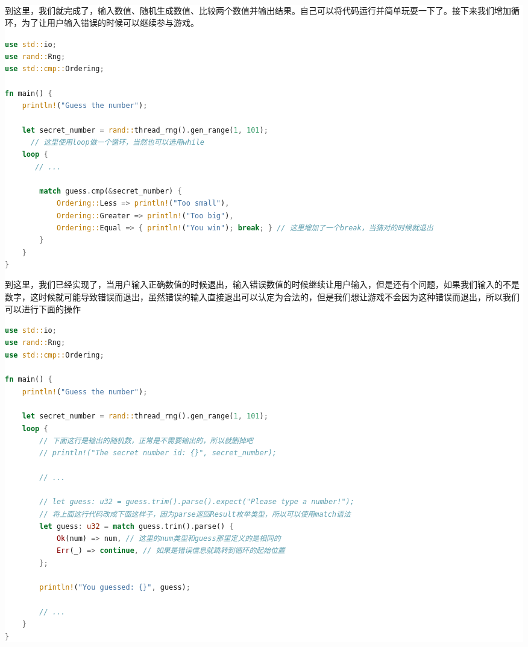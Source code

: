 到这里，我们就完成了，输入数值、随机生成数值、比较两个数值并输出结果。自己可以将代码运行并简单玩耍一下了。接下来我们增加循环，为了让用户输入错误的时候可以继续参与游戏。

```rust
use std::io;
use rand::Rng;
use std::cmp::Ordering;

fn main() {
    println!("Guess the number");

    let secret_number = rand::thread_rng().gen_range(1, 101);
	  // 这里使用loop做一个循环，当然也可以选用while
    loop {
       // ...

        match guess.cmp(&secret_number) {
            Ordering::Less => println!("Too small"),
            Ordering::Greater => println!("Too big"),
            Ordering::Equal => { println!("You win"); break; } // 这里增加了一个break，当猜对的时候就退出
        }
    }
}

```

到这里，我们已经实现了，当用户输入正确数值的时候退出，输入错误数值的时候继续让用户输入，但是还有个问题，如果我们输入的不是数字，这时候就可能导致错误而退出，虽然错误的输入直接退出可以认定为合法的，但是我们想让游戏不会因为这种错误而退出，所以我们可以进行下面的操作

```rust
use std::io;
use rand::Rng;
use std::cmp::Ordering;

fn main() {
    println!("Guess the number");

    let secret_number = rand::thread_rng().gen_range(1, 101);
    loop {
      	// 下面这行是输出的随机数，正常是不需要输出的，所以就删掉吧
        // println!("The secret number id: {}", secret_number);

       	// ...
      
        // let guess: u32 = guess.trim().parse().expect("Please type a number!");
      	// 将上面这行代码改成下面这样子，因为parse返回Result枚举类型，所以可以使用match语法
        let guess: u32 = match guess.trim().parse() {
            Ok(num) => num, // 这里的num类型和guess那里定义的是相同的
            Err(_) => continue, // 如果是错误信息就跳转到循环的起始位置
        };

        println!("You guessed: {}", guess);

        // ...
    }
}

```

